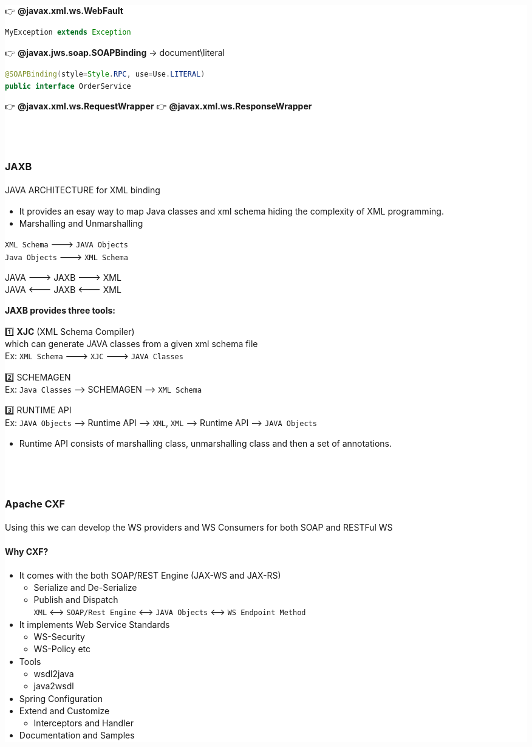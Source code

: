 :point_right: **@javax.xml.ws.WebFault**

```java
MyException extends Exception
```

:point_right: **@javax.jws.soap.SOAPBinding** -> document\literal

```java
@SOAPBinding(style=Style.RPC, use=Use.LITERAL)
public interface OrderService
```

:point_right: **@javax.xml.ws.RequestWrapper** 
:point_right: **@javax.xml.ws.ResponseWrapper** 

<br>
<br>

### JAXB
JAVA ARCHITECTURE for XML binding

* It provides an esay way to map Java classes and xml schema hiding the complexity of XML programming.
* Marshalling and Unmarshalling

`XML Schema` ---> `JAVA Objects` <br>
`Java Objects` ---> `XML Schema`

JAVA ---> JAXB ---> XML <br>
JAVA <--- JAXB <--- XML

**JAXB provides three tools:**

:one: **XJC** (XML Schema Compiler) <br> which can generate JAVA classes from a given xml schema file <br>
Ex: `XML Schema` ---> `XJC` ---> `JAVA Classes`

:two: SCHEMAGEN <br>
Ex: `Java Classes` --> SCHEMAGEN --> `XML Schema`

:three: RUNTIME API <br>
Ex: `JAVA Objects` --> Runtime API --> `XML`, `XML` --> Runtime API --> `JAVA Objects`

* Runtime API consists of marshalling class, unmarshalling class and then a set of annotations.

<br>
<br>

### Apache CXF
Using this we can develop the WS providers and WS Consumers for both SOAP and RESTFul WS

#### Why CXF?

* It comes with the both SOAP/REST Engine (JAX-WS and JAX-RS)
   * Serialize and De-Serialize
   * Publish and Dispatch <br>
   `XML` <--> `SOAP/Rest Engine` <--> `JAVA Objects` <--> `WS Endpoint Method` 
* It implements Web Service Standards 
   * WS-Security
   * WS-Policy etc
* Tools   
   * wsdl2java
   * java2wsdl
* Spring Configuration
* Extend and Customize
   * Interceptors and Handler
* Documentation and Samples
